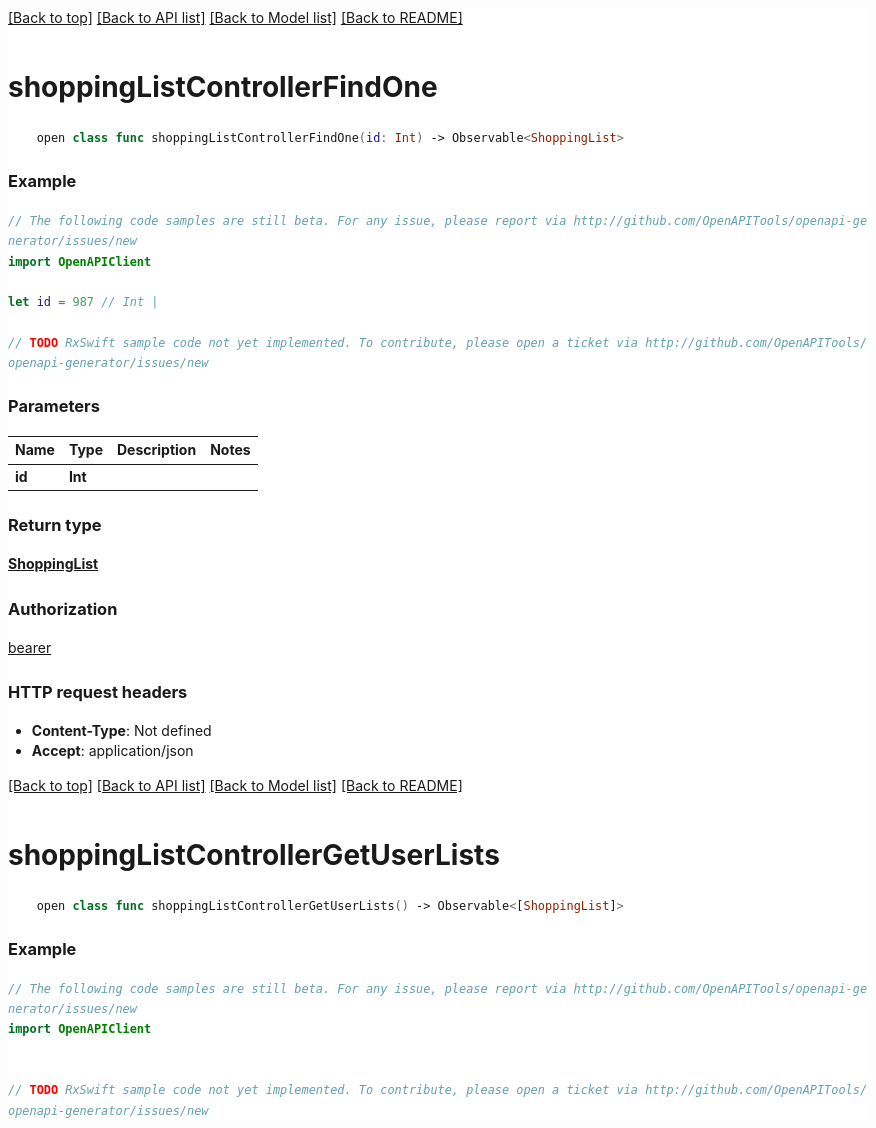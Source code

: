 [[Back to top]](#) [[Back to API list]](../README.md#documentation-for-api-endpoints) [[Back to Model list]](../README.md#documentation-for-models) [[Back to README]](../README.md)

# **shoppingListControllerFindOne**
```swift
    open class func shoppingListControllerFindOne(id: Int) -> Observable<ShoppingList>
```



### Example 
```swift
// The following code samples are still beta. For any issue, please report via http://github.com/OpenAPITools/openapi-generator/issues/new
import OpenAPIClient

let id = 987 // Int | 

// TODO RxSwift sample code not yet implemented. To contribute, please open a ticket via http://github.com/OpenAPITools/openapi-generator/issues/new
```

### Parameters

Name | Type | Description  | Notes
------------- | ------------- | ------------- | -------------
 **id** | **Int** |  | 

### Return type

[**ShoppingList**](ShoppingList.md)

### Authorization

[bearer](../README.md#bearer)

### HTTP request headers

 - **Content-Type**: Not defined
 - **Accept**: application/json

[[Back to top]](#) [[Back to API list]](../README.md#documentation-for-api-endpoints) [[Back to Model list]](../README.md#documentation-for-models) [[Back to README]](../README.md)

# **shoppingListControllerGetUserLists**
```swift
    open class func shoppingListControllerGetUserLists() -> Observable<[ShoppingList]>
```



### Example 
```swift
// The following code samples are still beta. For any issue, please report via http://github.com/OpenAPITools/openapi-generator/issues/new
import OpenAPIClient


// TODO RxSwift sample code not yet implemented. To contribute, please open a ticket via http://github.com/OpenAPITools/openapi-generator/issues/new
```
